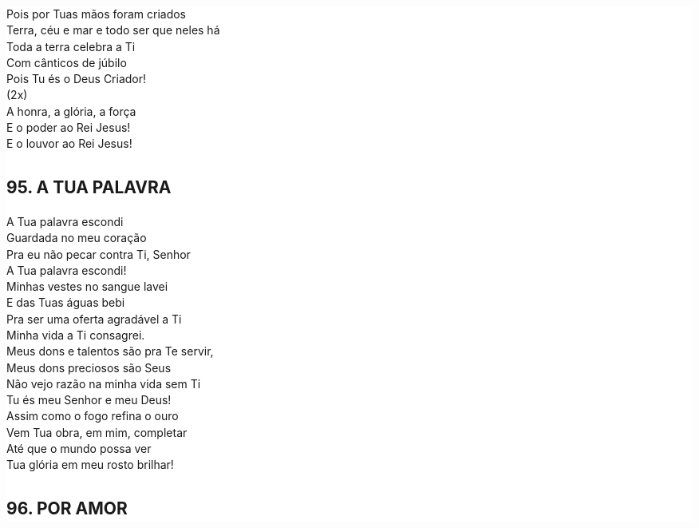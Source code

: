 <div class="verso">
Pois por Tuas mãos foram criados<br>
Terra, céu e mar e todo ser que neles há<br>
Toda a terra celebra a Ti<br>
Com cânticos de júbilo<br>
Pois Tu és o Deus Criador!<br>
(2x)
</div>

<div class="verso">
A honra, a glória, a força<br>
E o poder ao Rei Jesus!<br>
E o louvor ao Rei Jesus!
</div>

</div>

<div class="hino">

## 95. A TUA PALAVRA

<div class="verso">
A Tua palavra escondi<br>
Guardada no meu coração<br>
Pra eu não pecar contra Ti, Senhor<br>
A Tua palavra escondi!
</div>

<div class="verso">
Minhas vestes no sangue lavei<br>
E das Tuas águas bebi<br>
Pra ser uma oferta agradável a Ti<br>
Minha vida a Ti consagrei.
</div>

<div class="verso">
Meus dons e talentos são pra Te servir,<br>
Meus dons preciosos são Seus<br>
Não vejo razão na minha vida sem Ti<br>
Tu és meu Senhor e meu Deus!
</div>

<div class="verso">
Assim como o fogo refina o ouro<br>
Vem Tua obra, em mim, completar<br>
Até que o mundo possa ver<br>
Tua glória em meu rosto brilhar!
</div>

</div>

<div class="hino">

## 96. POR AMOR
